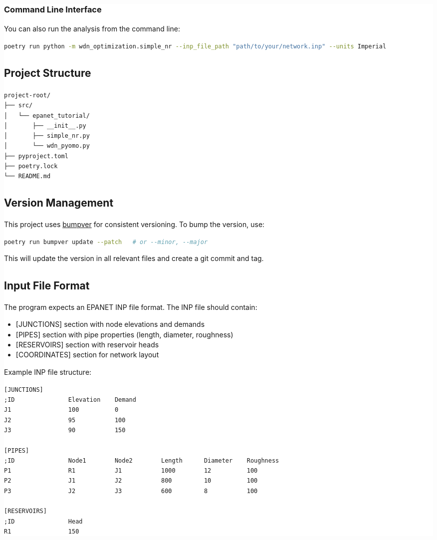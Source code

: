 ### Command Line Interface

You can also run the analysis from the command line:

```bash
poetry run python -m wdn_optimization.simple_nr --inp_file_path "path/to/your/network.inp" --units Imperial
```

## Project Structure

```
project-root/
├── src/
│   └── epanet_tutorial/
│       ├── __init__.py
│       ├── simple_nr.py
│       └── wdn_pyomo.py
├── pyproject.toml
├── poetry.lock
└── README.md
```

## Version Management

This project uses [bumpver](https://github.com/mbarkhau/bumpver) for consistent versioning. To bump the version, use:

```bash
poetry run bumpver update --patch   # or --minor, --major
```

This will update the version in all relevant files and create a git commit and tag.

## Input File Format

The program expects an EPANET INP file format. The INP file should contain:

- [JUNCTIONS] section with node elevations and demands
- [PIPES] section with pipe properties (length, diameter, roughness)
- [RESERVOIRS] section with reservoir heads
- [COORDINATES] section for network layout

Example INP file structure:
```
[JUNCTIONS]
;ID               Elevation    Demand
J1                100          0
J2                95           100
J3                90           150

[PIPES]
;ID               Node1        Node2        Length      Diameter    Roughness
P1                R1           J1           1000        12          100
P2                J1           J2           800         10          100
P3                J2           J3           600         8           100

[RESERVOIRS]
;ID               Head
R1                150
```
